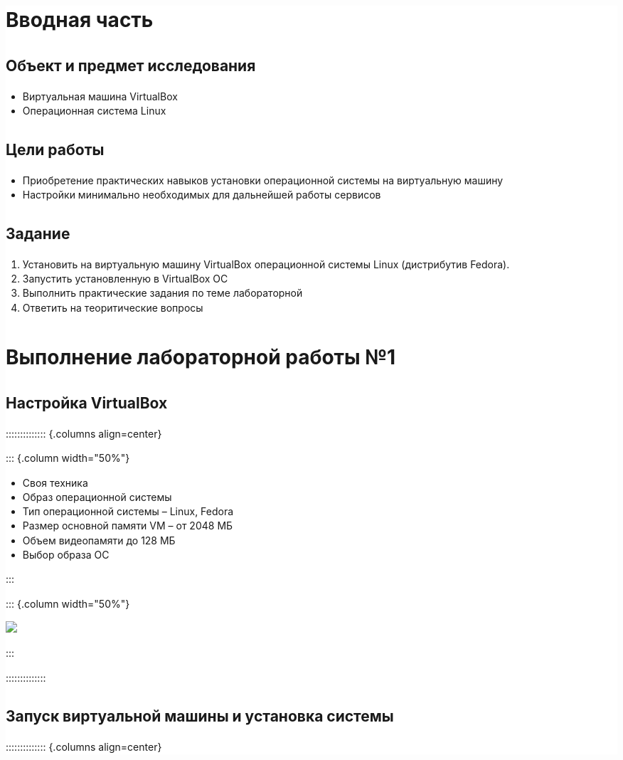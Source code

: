 # Вводная часть

## Объект и предмет исследования

- Виртуальная машина VirtualBox
- Операционная система Linux 


## Цели работы

- Приобретение практических навыков установки операционной системы на виртуальную машину
- Настройки минимально необходимых для дальнейшей работы сервисов


## Задание
1. Установить на виртуальную машину VirtualBox операционной системы Linux 
(дистрибутив Fedora).
2. Запустить установленную в VirtualBox ОС
3. Выполнить практические задания по теме лабораторной
4. Ответить на теоритические вопросы


# Выполнение лабораторной работы №1

## Настройка VirtualBox

:::::::::::::: {.columns align=center}

::: {.column width="50%"}

- Своя техника
- Образ операционной системы
- Тип операционной системы – Linux, Fedora
- Размер основной памяти VM – от 2048 МБ 
- Объем видеопамяти до 128 МБ
- Выбор образа ОС

:::

::: {.column width="50%"}

![](./image/2.png)

:::

::::::::::::::



## Запуск виртуальной машины и установка системы

:::::::::::::: {.columns align=center}
